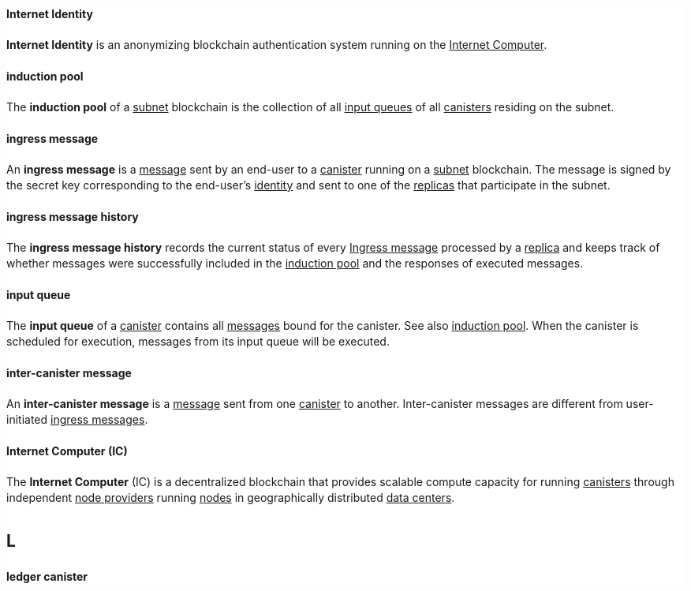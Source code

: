 #### Internet Identity

**Internet Identity** is an anonymizing blockchain authentication system
running on the [Internet Computer](#Internet_Computer).

#### induction pool

The **induction pool** of a [subnet](#subnet) blockchain is
the collection of all [input queues](#input_queue) of all
[canisters](#canister) residing on the subnet.

#### ingress message

An **ingress message** is a [message](#message) sent by an
end-user to a [canister](#canister) running on a
[subnet](#subnet) blockchain. The message is signed by the
secret key corresponding to the end-user’s
[identity](#identity) and sent to one of the
[replicas](#replica) that participate in the subnet.

#### ingress message history

The **ingress message history** records the current status of every
[Ingress message](#ingress_message) processed by a
[replica](#replica) and keeps track of whether messages were
successfully included in the [induction
pool](#induction_pool) and the responses of executed
messages.

#### input queue

The **input queue** of a [canister](#canister) contains all
[messages](#message) bound for the canister. See also
[induction pool](#induction_pool). When the canister is
scheduled for execution, messages from its input queue will be executed.

#### inter-canister message

An **inter-canister message** is a [message](#message) sent
from one [canister](#canister) to another. Inter-canister
messages are different from user-initiated [ingress
messages](#ingress-message).

#### Internet Computer (IC)

The **Internet Computer** (IC) is a decentralized blockchain that
provides scalable compute capacity for running
[canisters](#canister) through independent [node
providers](#node_provider) running [nodes](#node)
in geographically distributed [data centers](#data_center).

## L

#### ledger canister

